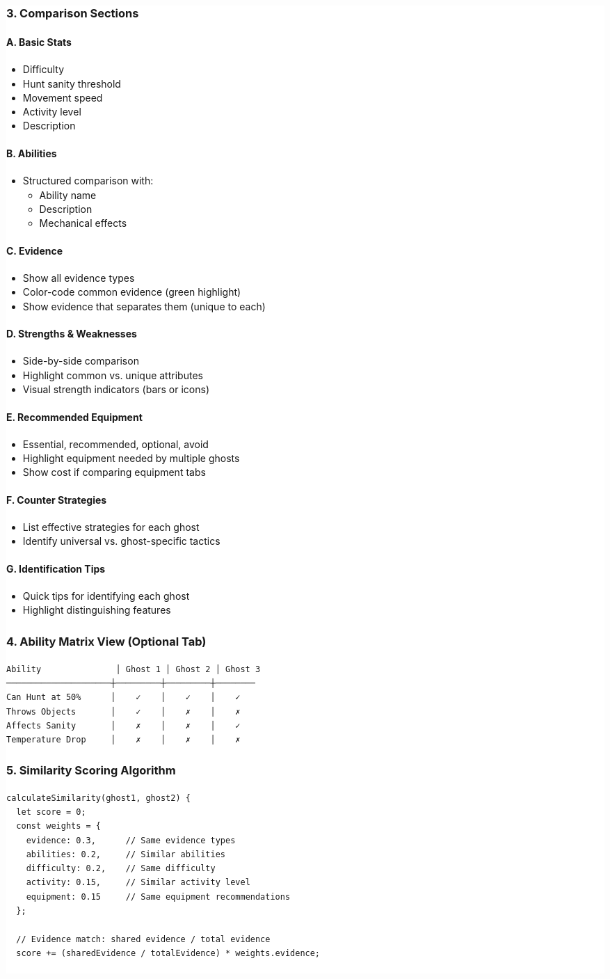 ### 3. Comparison Sections

#### A. Basic Stats
- Difficulty
- Hunt sanity threshold
- Movement speed
- Activity level
- Description

#### B. Abilities
- Structured comparison with:
  - Ability name
  - Description
  - Mechanical effects

#### C. Evidence
- Show all evidence types
- Color-code common evidence (green highlight)
- Show evidence that separates them (unique to each)

#### D. Strengths & Weaknesses
- Side-by-side comparison
- Highlight common vs. unique attributes
- Visual strength indicators (bars or icons)

#### E. Recommended Equipment
- Essential, recommended, optional, avoid
- Highlight equipment needed by multiple ghosts
- Show cost if comparing equipment tabs

#### F. Counter Strategies
- List effective strategies for each ghost
- Identify universal vs. ghost-specific tactics

#### G. Identification Tips
- Quick tips for identifying each ghost
- Highlight distinguishing features

### 4. Ability Matrix View (Optional Tab)
```
Ability               │ Ghost 1 │ Ghost 2 │ Ghost 3
─────────────────────┼─────────┼─────────┼────────
Can Hunt at 50%      │    ✓    │    ✓    │    ✓
Throws Objects       │    ✓    │    ✗    │    ✗
Affects Sanity       │    ✗    │    ✗    │    ✓
Temperature Drop     │    ✗    │    ✗    │    ✗
```

### 5. Similarity Scoring Algorithm
```
calculateSimilarity(ghost1, ghost2) {
  let score = 0;
  const weights = {
    evidence: 0.3,      // Same evidence types
    abilities: 0.2,     // Similar abilities
    difficulty: 0.2,    // Same difficulty
    activity: 0.15,     // Similar activity level
    equipment: 0.15     // Same equipment recommendations
  };
  
  // Evidence match: shared evidence / total evidence
  score += (sharedEvidence / totalEvidence) * weights.evidence;
  
```